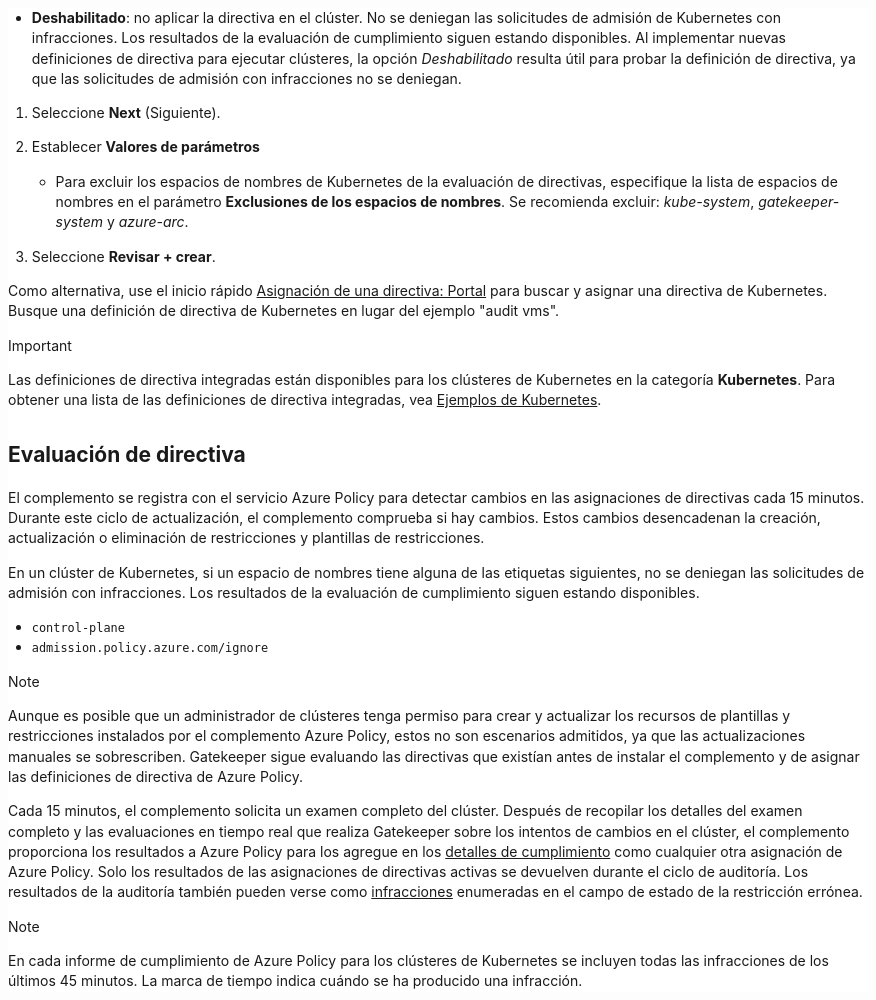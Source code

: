    - **Deshabilitado**: no aplicar la directiva en el clúster. No se deniegan las solicitudes de admisión de Kubernetes con infracciones. Los resultados de la evaluación de cumplimiento siguen estando disponibles. Al implementar nuevas definiciones de directiva para ejecutar clústeres, la opción _Deshabilitado_ resulta útil para probar la definición de directiva, ya que las solicitudes de admisión con infracciones no se deniegan.

1. Seleccione **Next** (Siguiente).

1. Establecer **Valores de parámetros**

   - Para excluir los espacios de nombres de Kubernetes de la evaluación de directivas, especifique la lista de espacios de nombres en el parámetro **Exclusiones de los espacios de nombres**. Se recomienda excluir: _kube-system_, _gatekeeper-system_ y _azure-arc_.

1. Seleccione **Revisar + crear**.

Como alternativa, use el inicio rápido [Asignación de una directiva: Portal](../assign-policy-portal.md) para buscar y asignar una directiva de Kubernetes. Busque una definición de directiva de Kubernetes en lugar del ejemplo "audit vms".

> [!IMPORTANT]
> Las definiciones de directiva integradas están disponibles para los clústeres de Kubernetes en la categoría **Kubernetes**. Para obtener una lista de las definiciones de directiva integradas, vea [Ejemplos de Kubernetes](../samples/built-in-policies.md#kubernetes).

## <a name="policy-evaluation"></a>Evaluación de directiva

El complemento se registra con el servicio Azure Policy para detectar cambios en las asignaciones de directivas cada 15 minutos.
Durante este ciclo de actualización, el complemento comprueba si hay cambios. Estos cambios desencadenan la creación, actualización o eliminación de restricciones y plantillas de restricciones.

En un clúster de Kubernetes, si un espacio de nombres tiene alguna de las etiquetas siguientes, no se deniegan las solicitudes de admisión con infracciones. Los resultados de la evaluación de cumplimiento siguen estando disponibles.

- `control-plane`
- `admission.policy.azure.com/ignore`

> [!NOTE]
> Aunque es posible que un administrador de clústeres tenga permiso para crear y actualizar los recursos de plantillas y restricciones instalados por el complemento Azure Policy, estos no son escenarios admitidos, ya que las actualizaciones manuales se sobrescriben. Gatekeeper sigue evaluando las directivas que existían antes de instalar el complemento y de asignar las definiciones de directiva de Azure Policy.

Cada 15 minutos, el complemento solicita un examen completo del clúster. Después de recopilar los detalles del examen completo y las evaluaciones en tiempo real que realiza Gatekeeper sobre los intentos de cambios en el clúster, el complemento proporciona los resultados a Azure Policy para los agregue en los [detalles de cumplimiento](../how-to/get-compliance-data.md) como cualquier otra asignación de Azure Policy. Solo los resultados de las asignaciones de directivas activas se devuelven durante el ciclo de auditoría. Los resultados de la auditoría también pueden verse como [infracciones](https://github.com/open-policy-agent/gatekeeper#audit) enumeradas en el campo de estado de la restricción errónea.

> [!NOTE]
> En cada informe de cumplimiento de Azure Policy para los clústeres de Kubernetes se incluyen todas las infracciones de los últimos 45 minutos. La marca de tiempo indica cuándo se ha producido una infracción.
